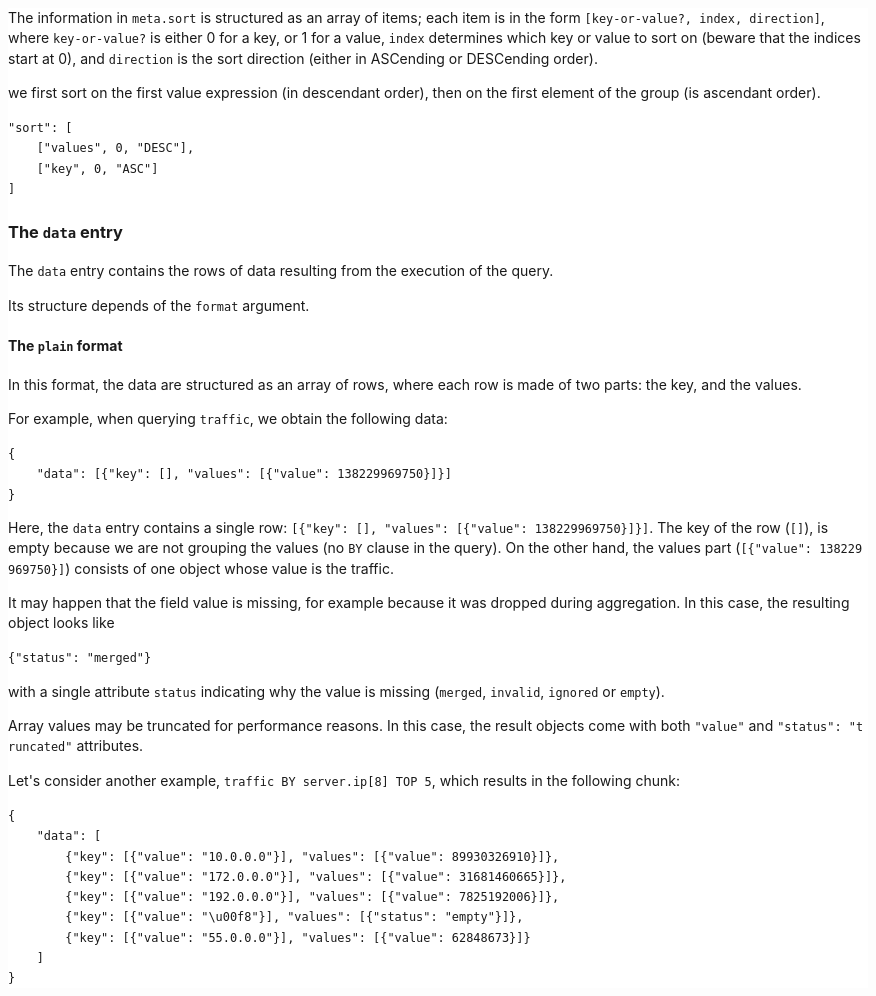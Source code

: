 The information in `meta.sort` is structured as an array of items; each
item is in the form `[key-or-value?, index, direction]`, where
`key-or-value?` is either 0 for a key, or 1 for a value, `index`
determines which key or value to sort on (beware that the indices start
at 0), and `direction` is the sort direction (either in ASCending or
DESCending order).

we first sort on the first value expression (in descendant order), then
on the first element of the group (is ascendant order).

    "sort": [
        ["values", 0, "DESC"],
        ["key", 0, "ASC"]
    ]

### The `data` entry

The `data` entry contains the rows of data resulting from the execution
of the query.

Its structure depends of the `format` argument.

#### The `plain` format

In this format, the data are structured as an array of rows, where each
row is made of two parts: the key, and the values.

For example, when querying `traffic`, we obtain the following data:

    {
        "data": [{"key": [], "values": [{"value": 138229969750}]}]
    }

Here, the `data` entry contains a single row: `[{"key": [], "values":
[{"value": 138229969750}]}]`. The key of the row (`[]`), is empty
because we are not grouping the values (no `BY` clause in the query). On
the other hand, the values part (`[{"value": 138229969750}]`) consists
of one object whose value is the traffic.

It may happen that the field value is missing, for example because it
was dropped during aggregation. In this case, the resulting object looks
like

    {"status": "merged"}

with a single attribute `status` indicating why the value is missing
(`merged`, `invalid`, `ignored` or `empty`).

Array values may be truncated for performance reasons. In this case, the
result objects come with both `"value"` and `"status": "truncated"`
attributes.

Let's consider another example, `traffic BY server.ip[8] TOP 5`, which
results in the following chunk:

    {
        "data": [
            {"key": [{"value": "10.0.0.0"}], "values": [{"value": 89930326910}]},
            {"key": [{"value": "172.0.0.0"}], "values": [{"value": 31681460665}]},
            {"key": [{"value": "192.0.0.0"}], "values": [{"value": 7825192006}]},
            {"key": [{"value": "\u00f8"}], "values": [{"status": "empty"}]},
            {"key": [{"value": "55.0.0.0"}], "values": [{"value": 62848673}]}
        ]
    }
